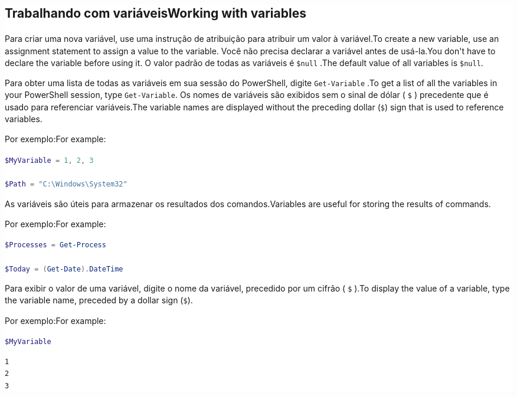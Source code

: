 ## <a name="working-with-variables"></a><span data-ttu-id="71aad-130">Trabalhando com variáveis</span><span class="sxs-lookup"><span data-stu-id="71aad-130">Working with variables</span></span>

<span data-ttu-id="71aad-131">Para criar uma nova variável, use uma instrução de atribuição para atribuir um valor à variável.</span><span class="sxs-lookup"><span data-stu-id="71aad-131">To create a new variable, use an assignment statement to assign a value to the variable.</span></span> <span data-ttu-id="71aad-132">Você não precisa declarar a variável antes de usá-la.</span><span class="sxs-lookup"><span data-stu-id="71aad-132">You don't have to declare the variable before using it.</span></span> <span data-ttu-id="71aad-133">O valor padrão de todas as variáveis é `$null` .</span><span class="sxs-lookup"><span data-stu-id="71aad-133">The default value of all variables is `$null`.</span></span>

<span data-ttu-id="71aad-134">Para obter uma lista de todas as variáveis em sua sessão do PowerShell, digite `Get-Variable` .</span><span class="sxs-lookup"><span data-stu-id="71aad-134">To get a list of all the variables in your PowerShell session, type `Get-Variable`.</span></span> <span data-ttu-id="71aad-135">Os nomes de variáveis são exibidos sem o sinal de dólar ( `$` ) precedente que é usado para referenciar variáveis.</span><span class="sxs-lookup"><span data-stu-id="71aad-135">The variable names are displayed without the preceding dollar (`$`) sign that is used to reference variables.</span></span>

<span data-ttu-id="71aad-136">Por exemplo:</span><span class="sxs-lookup"><span data-stu-id="71aad-136">For example:</span></span>

```powershell
$MyVariable = 1, 2, 3

$Path = "C:\Windows\System32"
```

<span data-ttu-id="71aad-137">As variáveis são úteis para armazenar os resultados dos comandos.</span><span class="sxs-lookup"><span data-stu-id="71aad-137">Variables are useful for storing the results of commands.</span></span>

<span data-ttu-id="71aad-138">Por exemplo:</span><span class="sxs-lookup"><span data-stu-id="71aad-138">For example:</span></span>

```powershell
$Processes = Get-Process

$Today = (Get-Date).DateTime
```

<span data-ttu-id="71aad-139">Para exibir o valor de uma variável, digite o nome da variável, precedido por um cifrão ( `$` ).</span><span class="sxs-lookup"><span data-stu-id="71aad-139">To display the value of a variable, type the variable name, preceded by a dollar sign (`$`).</span></span>

<span data-ttu-id="71aad-140">Por exemplo:</span><span class="sxs-lookup"><span data-stu-id="71aad-140">For example:</span></span>

```powershell
$MyVariable
```

```Output
1
2
3
```
